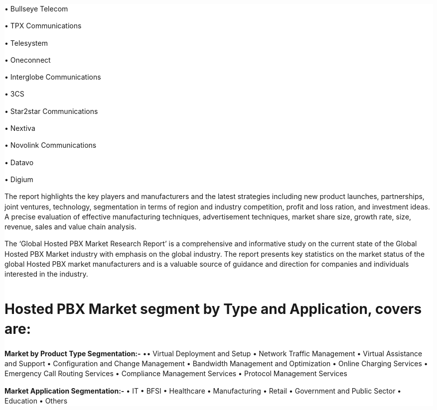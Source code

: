 • Bullseye Telecom

• TPX Communications

• Telesystem

• Oneconnect

• Interglobe Communications

• 3CS

• Star2star Communications

• Nextiva

• Novolink Communications

• Datavo

• Digium

The report highlights the key players and manufacturers and the latest strategies including new product launches, partnerships, joint ventures, technology, segmentation in terms of region and industry competition, profit and loss ration, and investment ideas. A precise evaluation of effective manufacturing techniques, advertisement techniques, market share size, growth rate, size, revenue, sales and value chain analysis.

The ‘Global Hosted PBX Market Research Report’ is a comprehensive and informative study on the current state of the Global Hosted PBX Market industry with emphasis on the global industry. The report presents key statistics on the market status of the global Hosted PBX market manufacturers and is a valuable source of guidance and direction for companies and individuals interested in the industry.

# <strong>Hosted PBX Market segment by Type and Application, covers are:</strong>

<strong>Market by Product Type Segmentation:-</strong>
•• Virtual Deployment and Setup
• Network Traffic Management
• Virtual Assistance and Support
• Configuration and Change Management
• Bandwidth Management and Optimization
• Online Charging Services
• Emergency Call Routing Services
• Compliance Management Services
• Protocol Management Services

<strong>Market Application Segmentation:-</strong>
•   IT
• BFSI
• Healthcare
• Manufacturing
• Retail
• Government and Public Sector
• Education
• Others
